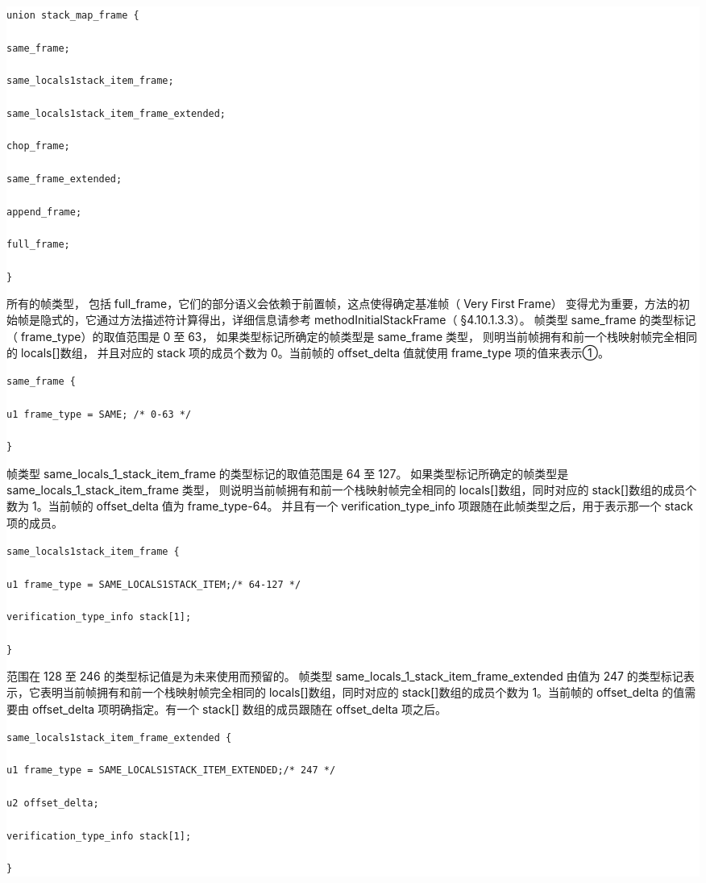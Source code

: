 ```
union stack_map_frame {

same_frame;

same_locals1stack_item_frame;

same_locals1stack_item_frame_extended;

chop_frame;

same_frame_extended;

append_frame;

full_frame;

}
```

所有的帧类型， 包括 full_frame，它们的部分语义会依赖于前置帧，这点使得确定基准帧（ Very First Frame） 变得尤为重要，方法的初始帧是隐式的，它通过方法描述符计算得出，详细信息请参考 methodInitialStackFrame（ §4.10.1.3.3）。
帧类型 same_frame 的类型标记（ frame_type）的取值范围是 0 至 63， 如果类型标记所确定的帧类型是 same_frame 类型， 则明当前帧拥有和前一个栈映射帧完全相同的 locals[]数组， 并且对应的 stack 项的成员个数为 0。当前帧的 offset_delta 值就使用 frame_type 项的值来表示①。

```
same_frame {

u1 frame_type = SAME; /* 0-63 */

}
```

帧类型 same_locals_1_stack_item_frame 的类型标记的取值范围是 64 至 127。 如果类型标记所确定的帧类型是 same_locals_1_stack_item_frame 类型， 则说明当前帧拥有和前一个栈映射帧完全相同的 locals[]数组，同时对应的 stack[]数组的成员个数为 1。当前帧的 offset_delta 值为 frame_type-64。 并且有一个 verification_type_info 项跟随在此帧类型之后，用于表示那一个 stack 项的成员。

```
same_locals1stack_item_frame {

u1 frame_type = SAME_LOCALS1STACK_ITEM;/* 64-127 */

verification_type_info stack[1];

}
```

范围在 128 至 246 的类型标记值是为未来使用而预留的。
帧类型 same_locals_1_stack_item_frame_extended 由值为 247 的类型标记表示，它表明当前帧拥有和前一个栈映射帧完全相同的 locals[]数组，同时对应的 stack[]数组的成员个数为 1。当前帧的 offset_delta 的值需要由 offset_delta 项明确指定。有一个 stack[] 数组的成员跟随在 offset_delta 项之后。

```
same_locals1stack_item_frame_extended {

u1 frame_type = SAME_LOCALS1STACK_ITEM_EXTENDED;/* 247 */

u2 offset_delta;

verification_type_info stack[1];

}
```
